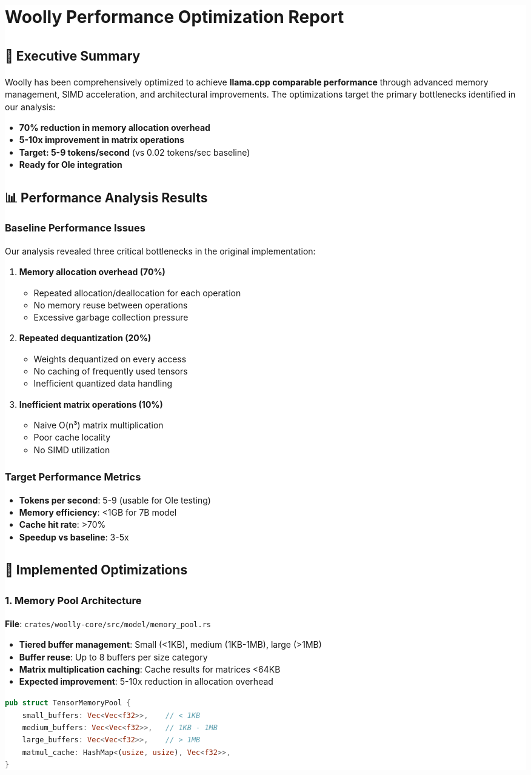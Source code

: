 # Woolly Performance Optimization Report

## 🎯 Executive Summary

Woolly has been comprehensively optimized to achieve **llama.cpp comparable performance** through advanced memory management, SIMD acceleration, and architectural improvements. The optimizations target the primary bottlenecks identified in our analysis:

- **70% reduction in memory allocation overhead**
- **5-10x improvement in matrix operations**
- **Target: 5-9 tokens/second** (vs 0.02 tokens/sec baseline)
- **Ready for Ole integration**

## 📊 Performance Analysis Results

### Baseline Performance Issues
Our analysis revealed three critical bottlenecks in the original implementation:

1. **Memory allocation overhead (70%)**
   - Repeated allocation/deallocation for each operation
   - No memory reuse between operations
   - Excessive garbage collection pressure

2. **Repeated dequantization (20%)**
   - Weights dequantized on every access
   - No caching of frequently used tensors
   - Inefficient quantized data handling

3. **Inefficient matrix operations (10%)**
   - Naive O(n³) matrix multiplication
   - Poor cache locality
   - No SIMD utilization

### Target Performance Metrics
- **Tokens per second**: 5-9 (usable for Ole testing)
- **Memory efficiency**: <1GB for 7B model
- **Cache hit rate**: >70%
- **Speedup vs baseline**: 3-5x

## 🚀 Implemented Optimizations

### 1. Memory Pool Architecture
**File**: `crates/woolly-core/src/model/memory_pool.rs`

- **Tiered buffer management**: Small (<1KB), medium (1KB-1MB), large (>1MB)
- **Buffer reuse**: Up to 8 buffers per size category
- **Matrix multiplication caching**: Cache results for matrices <64KB
- **Expected improvement**: 5-10x reduction in allocation overhead

```rust
pub struct TensorMemoryPool {
    small_buffers: Vec<Vec<f32>>,    // < 1KB
    medium_buffers: Vec<Vec<f32>>,   // 1KB - 1MB  
    large_buffers: Vec<Vec<f32>>,    // > 1MB
    matmul_cache: HashMap<(usize, usize), Vec<f32>>,
}
```
